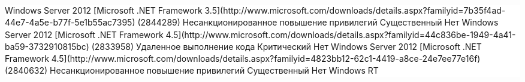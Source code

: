 </td>
</tr>
<tr>
<td style="border:1px solid black;">
Windows Server 2012
</td>
<td style="border:1px solid black;">
[Microsoft .NET Framework 3.5](http://www.microsoft.com/downloads/details.aspx?familyid=7b35f4ad-44e7-4a5e-b77f-5e1b55ac7395)  
(2844289)
</td>
<td style="border:1px solid black;">
Несанкционированное повышение привилегий
</td>
<td style="border:1px solid black;">
Существенный
</td>
<td style="border:1px solid black;">
Нет
</td>
</tr>
<tr class="alternateRow">
<td style="border:1px solid black;">
Windows Server 2012
</td>
<td style="border:1px solid black;">
[Microsoft .NET Framework 4.5](http://www.microsoft.com/downloads/details.aspx?familyid=44c836be-1949-4a41-ba59-3732910815bc)  
(2833958)
</td>
<td style="border:1px solid black;">
Удаленное выполнение кода
</td>
<td style="border:1px solid black;">
Критический
</td>
<td style="border:1px solid black;">
Нет
</td>
</tr>
<tr>
<td style="border:1px solid black;">
Windows Server 2012
</td>
<td style="border:1px solid black;">
[Microsoft .NET Framework 4.5](http://www.microsoft.com/downloads/details.aspx?familyid=4823bb12-62c1-4419-a8ce-24e7ee77e16f)  
(2840632)
</td>
<td style="border:1px solid black;">
Несанкционированное повышение привилегий
</td>
<td style="border:1px solid black;">
Существенный
</td>
<td style="border:1px solid black;">
Нет
</td>
</tr>
<tr>
<th colspan="5">
Windows RT
</th>
</tr>